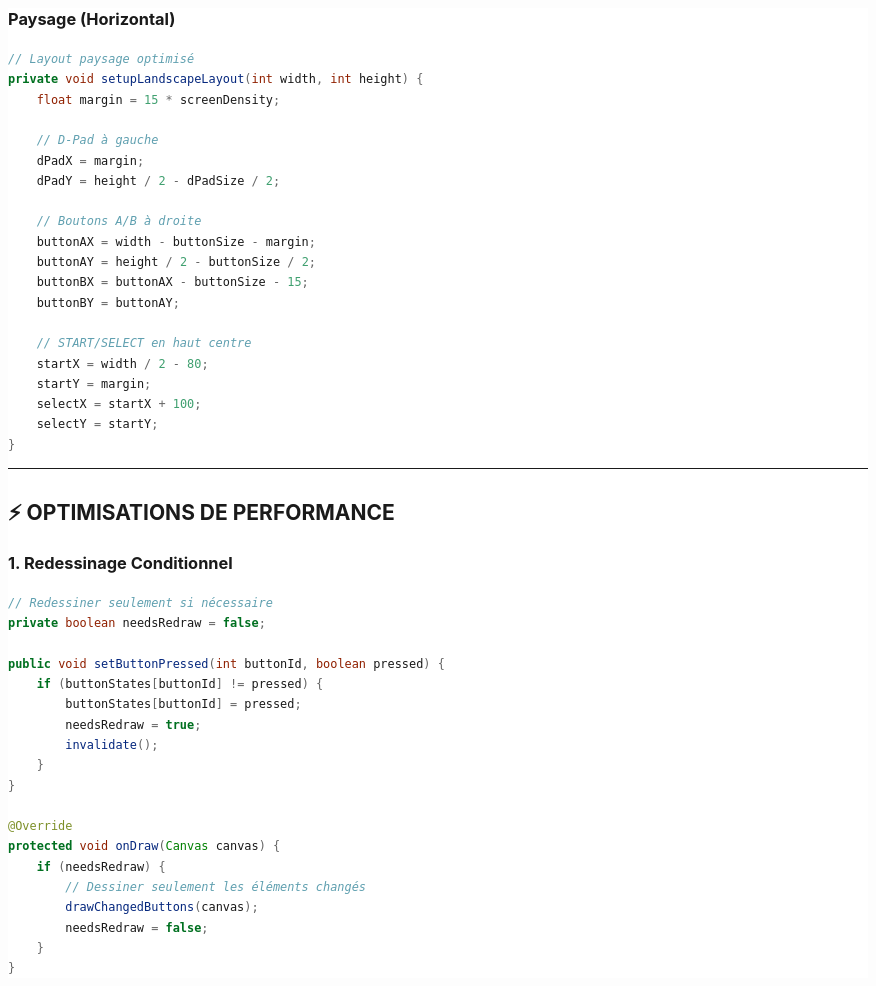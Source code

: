 ### **Paysage (Horizontal)**
```java
// Layout paysage optimisé
private void setupLandscapeLayout(int width, int height) {
    float margin = 15 * screenDensity;
    
    // D-Pad à gauche
    dPadX = margin;
    dPadY = height / 2 - dPadSize / 2;
    
    // Boutons A/B à droite
    buttonAX = width - buttonSize - margin;
    buttonAY = height / 2 - buttonSize / 2;
    buttonBX = buttonAX - buttonSize - 15;
    buttonBY = buttonAY;
    
    // START/SELECT en haut centre
    startX = width / 2 - 80;
    startY = margin;
    selectX = startX + 100;
    selectY = startY;
}
```

---

## ⚡ OPTIMISATIONS DE PERFORMANCE

### **1. Redessinage Conditionnel**
```java
// Redessiner seulement si nécessaire
private boolean needsRedraw = false;

public void setButtonPressed(int buttonId, boolean pressed) {
    if (buttonStates[buttonId] != pressed) {
        buttonStates[buttonId] = pressed;
        needsRedraw = true;
        invalidate();
    }
}

@Override
protected void onDraw(Canvas canvas) {
    if (needsRedraw) {
        // Dessiner seulement les éléments changés
        drawChangedButtons(canvas);
        needsRedraw = false;
    }
}
```
